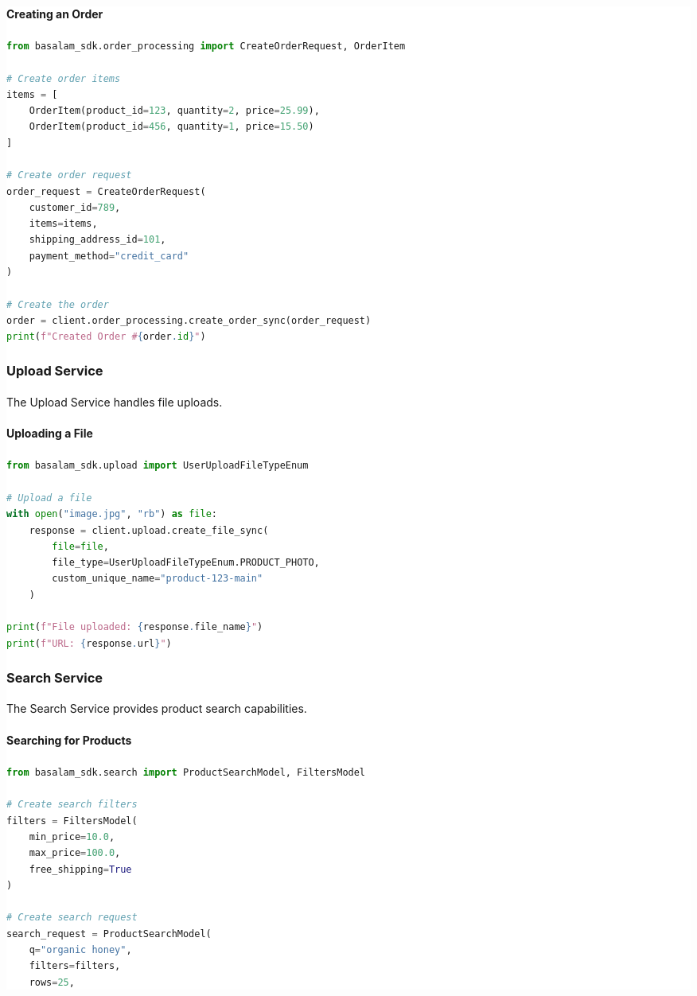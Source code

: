 #### Creating an Order

```python
from basalam_sdk.order_processing import CreateOrderRequest, OrderItem

# Create order items
items = [
    OrderItem(product_id=123, quantity=2, price=25.99),
    OrderItem(product_id=456, quantity=1, price=15.50)
]

# Create order request
order_request = CreateOrderRequest(
    customer_id=789,
    items=items,
    shipping_address_id=101,
    payment_method="credit_card"
)

# Create the order
order = client.order_processing.create_order_sync(order_request)
print(f"Created Order #{order.id}")
```

### Upload Service

The Upload Service handles file uploads.

#### Uploading a File

```python
from basalam_sdk.upload import UserUploadFileTypeEnum

# Upload a file
with open("image.jpg", "rb") as file:
    response = client.upload.create_file_sync(
        file=file,
        file_type=UserUploadFileTypeEnum.PRODUCT_PHOTO,
        custom_unique_name="product-123-main"
    )

print(f"File uploaded: {response.file_name}")
print(f"URL: {response.url}")
```

### Search Service

The Search Service provides product search capabilities.

#### Searching for Products

```python
from basalam_sdk.search import ProductSearchModel, FiltersModel

# Create search filters
filters = FiltersModel(
    min_price=10.0,
    max_price=100.0,
    free_shipping=True
)

# Create search request
search_request = ProductSearchModel(
    q="organic honey",
    filters=filters,
    rows=25,
```